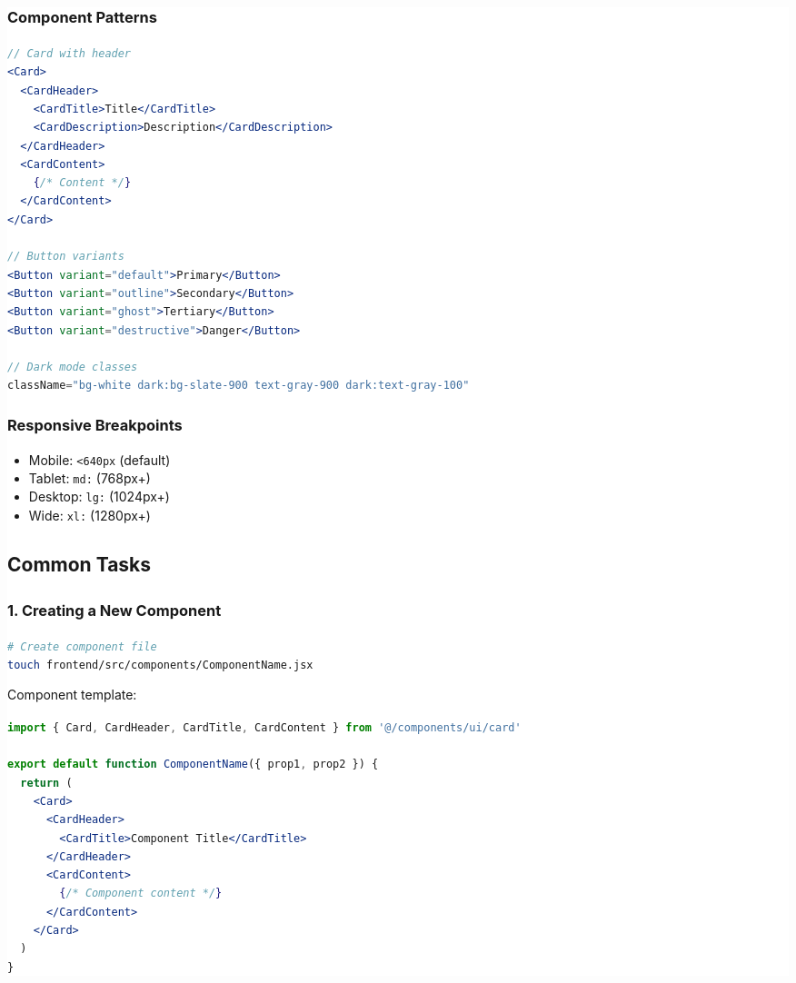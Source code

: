 ### Component Patterns
```jsx
// Card with header
<Card>
  <CardHeader>
    <CardTitle>Title</CardTitle>
    <CardDescription>Description</CardDescription>
  </CardHeader>
  <CardContent>
    {/* Content */}
  </CardContent>
</Card>

// Button variants
<Button variant="default">Primary</Button>
<Button variant="outline">Secondary</Button>
<Button variant="ghost">Tertiary</Button>
<Button variant="destructive">Danger</Button>

// Dark mode classes
className="bg-white dark:bg-slate-900 text-gray-900 dark:text-gray-100"
```

### Responsive Breakpoints
- Mobile: `<640px` (default)
- Tablet: `md:` (768px+)
- Desktop: `lg:` (1024px+)
- Wide: `xl:` (1280px+)

## Common Tasks

### 1. Creating a New Component
```bash
# Create component file
touch frontend/src/components/ComponentName.jsx
```

Component template:
```jsx
import { Card, CardHeader, CardTitle, CardContent } from '@/components/ui/card'

export default function ComponentName({ prop1, prop2 }) {
  return (
    <Card>
      <CardHeader>
        <CardTitle>Component Title</CardTitle>
      </CardHeader>
      <CardContent>
        {/* Component content */}
      </CardContent>
    </Card>
  )
}
```
